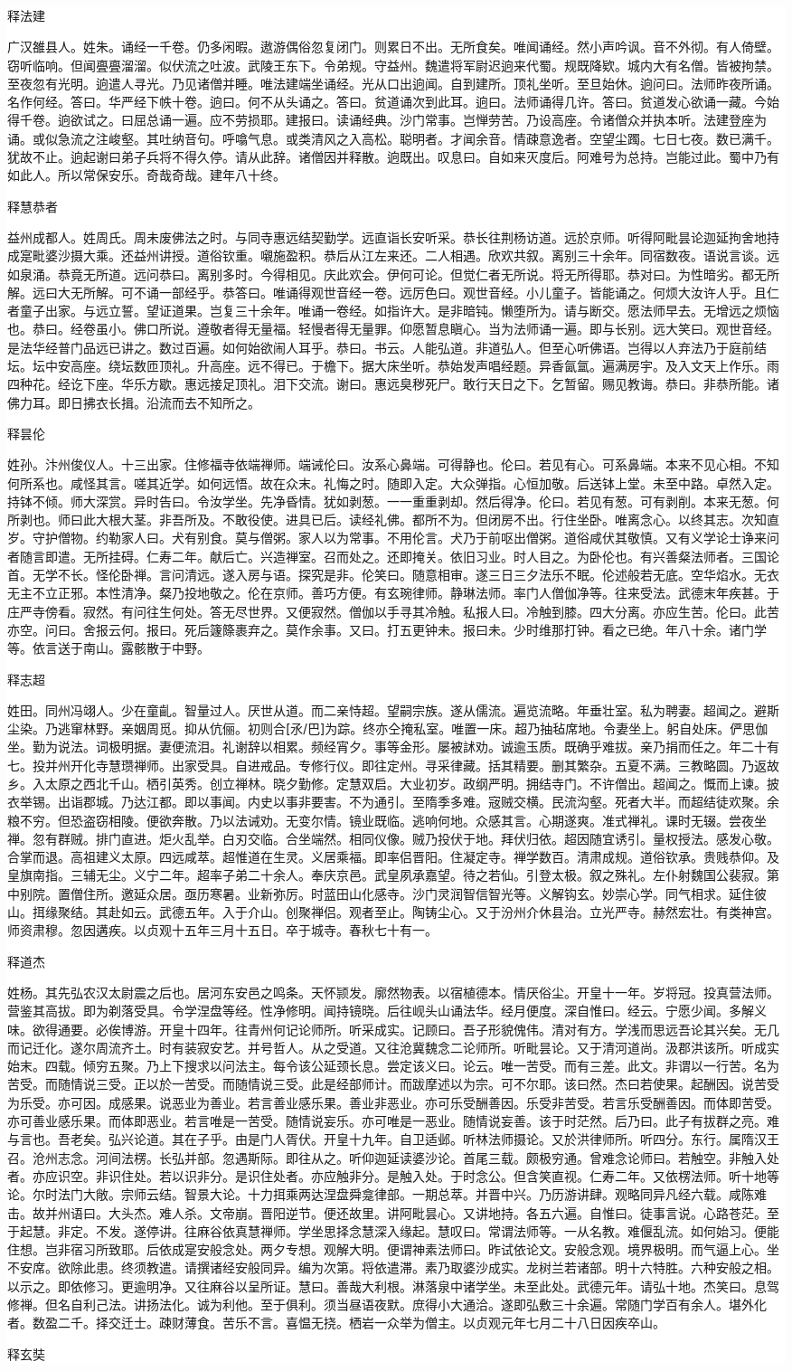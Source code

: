 释法建  

广汉雒县人。姓朱。诵经一千卷。仍多闲暇。遨游偶俗忽复闭门。则累日不出。无所食矣。唯闻诵经。然小声吟讽。音不外彻。有人倚壁。窃听临响。但闻亹亹溜溜。似伏流之吐波。武陵王东下。令弟规。守益州。魏遣将军尉迟逈来代蜀。规既降欵。城内大有名僧。皆被拘禁。至夜忽有光明。逈遣人寻光。乃见诸僧并睡。唯法建端坐诵经。光从口出逈闻。自到建所。顶礼坐听。至旦始休。逈问曰。法师昨夜所诵。名作何经。答曰。华严经下帙十卷。逈曰。何不从头诵之。答曰。贫道诵次到此耳。逈曰。法师诵得几许。答曰。贫道发心欲诵一藏。今始得千卷。逈欲试之。曰屈总诵一遍。应不劳损耶。建报曰。读诵经典。沙门常事。岂惮劳苦。乃设高座。令诸僧众并执本听。法建登座为诵。或似急流之注峻壑。其吐纳音句。呼噏气息。或类清风之入高松。聪明者。才闻余音。情疎意逸者。空望尘躅。七日七夜。数已满千。犹故不止。逈起谢曰弟子兵将不得久停。请从此辞。诸僧因并释散。逈既出。叹息曰。自如来灭度后。阿难号为总持。岂能过此。蜀中乃有如此人。所以常保安乐。奇哉奇哉。建年八十终。  

释慧恭者  

益州成都人。姓周氏。周未废佛法之时。与同寺惠远结契勤学。远直诣长安听采。恭长往荆杨访道。远於京师。听得阿毗昙论迦延拘舍地持成寔毗婆沙摄大乘。还益州讲授。道俗钦重。嚫施盈积。恭后从江左来还。二人相遇。欣欢共叙。离别三十余年。同宿数夜。语说言谈。远如泉涌。恭竟无所道。远问恭曰。离别多时。今得相见。庆此欢会。伊何可论。但觉仁者无所说。将无所得耶。恭对曰。为性暗劣。都无所解。远曰大无所解。可不诵一部经乎。恭答曰。唯诵得观世音经一卷。远厉色曰。观世音经。小儿童子。皆能诵之。何烦大汝许人乎。且仁者童子出家。与远立誓。望证道果。岂复三十余年。唯诵一卷经。如指许大。是非暗钝。懒堕所为。请与断交。愿法师早去。无增远之烦恼也。恭曰。经卷虽小。佛口所说。遵敬者得无量福。轻慢者得无量罪。仰愿暂息瞋心。当为法师诵一遍。即与长别。远大笑曰。观世音经。是法华经普门品远已讲之。数过百遍。如何始欲闹人耳乎。恭曰。书云。人能弘道。非道弘人。但至心听佛语。岂得以人弃法乃于庭前结坛。坛中安高座。绕坛数匝顶礼。升高座。远不得已。于檐下。据大床坐听。恭始发声唱经题。异香氤氲。遍满房宇。及入文天上作乐。雨四种花。经讫下座。华乐方歇。惠远接足顶礼。泪下交流。谢曰。惠远臭秽死尸。敢行天日之下。乞暂留。赐见教诲。恭曰。非恭所能。诸佛力耳。即日拂衣长揖。沿流而去不知所之。  

释昙伦  

姓孙。汴州俊仪人。十三出家。住修福寺依端禅师。端诫伦曰。汝系心鼻端。可得静也。伦曰。若见有心。可系鼻端。本来不见心相。不知何所系也。咸怪其言。嗟其近学。如何远悟。故在众末。礼悔之时。随即入定。大众弹指。心恒加敬。后送钵上堂。未至中路。卓然入定。持钵不倾。师大深赏。异时告曰。令汝学坐。先净昏情。犹如剥葱。一一重重剥却。然后得净。伦曰。若见有葱。可有剥削。本来无葱。何所剥也。师曰此大根大茎。非吾所及。不敢役使。进具已后。读经礼佛。都所不为。但闭房不出。行住坐卧。唯离念心。以终其志。次知直岁。守护僧物。约勒家人曰。犬有别食。莫与僧粥。家人以为常事。不用伦言。犬乃于前呕出僧粥。道俗咸伏其敬慎。又有义学论士诤来问者随言即遣。无所挂碍。仁寿二年。献后亡。兴造禅室。召而处之。还即掩关。依旧习业。时人目之。为卧伦也。有兴善粲法师者。三国论首。无学不长。怪伦卧禅。言问清远。遂入房与语。探究是非。伦笑曰。随意相审。遂三日三夕法乐不眠。伦述般若无底。空华焰水。无衣无主不立正邪。本性清净。粲乃投地敬之。伦在京师。善巧方便。有玄琬律师。静琳法师。率门人僧伽净等。往来受法。武德末年疾甚。于庄严寺傍看。寂然。有问往生何处。答无尽世界。又便寂然。僧伽以手寻其冷触。私报人曰。冷触到膝。四大分离。亦应生苦。伦曰。此苦亦空。问曰。舍报云何。报曰。死后籧篨裹弃之。莫作余事。又曰。打五更钟未。报曰未。少时维那打钟。看之已绝。年八十余。诸门学等。依言送于南山。露骸散于中野。  

释志超  

姓田。同州冯翊人。少在童齓。智量过人。厌世从道。而二亲恃超。望嗣宗族。遂从儒流。遍览流略。年垂壮室。私为聘妻。超闻之。避斯尘染。乃逃窜林野。亲姻周觅。抑从伉俪。初则合[氶/巴]为踪。终亦仝掩私室。唯置一床。超乃抽毡席地。令妻坐上。躬自处床。俨思伽坐。勤为说法。词极明据。妻便流泪。礼谢辞以相累。频经宵夕。事等金形。屡被訹劝。诚逾玉质。既确乎难拔。亲乃捐而任之。年二十有七。投并州开化寺慧瓒禅师。出家受具。自进戒品。专修行仪。即往定州。寻采律藏。括其精要。删其繁杂。五夏不满。三教略圆。乃返故乡。入太原之西北千山。栖引英秀。创立禅林。晓夕勤修。定慧双启。大业初岁。政纲严明。拥结寺门。不许僧出。超闻之。慨而上谏。披衣举锡。出诣郡城。乃达江都。即以事闻。内史以事非要害。不为通引。至隋季多难。宼贼交横。民流沟壑。死者大半。而超结徒欢聚。余粮不穷。但恐盗窃相陵。便欲奔散。乃以法诫劝。无变尔情。镜业既临。逃响何地。众感其言。心期遂爽。准式禅礼。课时无辍。尝夜坐禅。忽有群贼。排门直进。炬火乱举。白刃交临。合坐端然。相同仪像。贼乃投伏于地。拜伏归依。超因随宜诱引。量权授法。感发心敬。合掌而退。高祖建义太原。四远咸萃。超惟道在生灵。义居乘福。即率侣晋阳。住凝定寺。禅学数百。清肃成规。道俗钦承。贵贱恭仰。及皇旗南指。三辅无尘。义宁二年。超率子弟二十余人。奉庆京邑。武皇夙承嘉望。待之若仙。引登太极。叙之殊礼。左仆射魏国公裴寂。第中别院。置僧住所。邀延众居。亟历寒暑。业新弥厉。时蓝田山化感寺。沙门灵润智信智光等。义解钩玄。妙崇心学。同气相求。延住彼山。挕缘聚结。其赴如云。武德五年。入于介山。创聚禅侣。观者至止。陶铸尘心。又于汾州介休县治。立光严寺。赫然宏壮。有类神宫。师资肃穆。忽因遘疾。以贞观十五年三月十五日。卒于城寺。春秋七十有一。  

释道杰  

姓杨。其先弘农汉太尉震之后也。居河东安邑之鸣条。天怀颕发。廓然物表。以宿植德本。情厌俗尘。开皇十一年。岁将冠。投真营法师。营鉴其高拔。即为剃落受具。令学涅盘等经。性净修明。闻持镜晓。后往岘头山诵法华。经月便度。深自惟曰。经云。宁愿少闻。多解义味。欲得通要。必俟博游。开皇十四年。往青州何记论师所。听采成实。记顾曰。吾子形貌傀伟。清对有方。学浅而思远吾论其兴矣。无几而记迁化。遂尔周流齐土。时有装寂安艺。并号哲人。从之受道。又往沧冀魏念二论师所。听毗昙论。又于清河道尚。汲郡洪该所。听成实始末。四载。倾穷五聚。乃上下搜求以问法主。每令该公延颈长息。尝定该义曰。论云。唯一苦受。而有三差。此文。非谓以一行苦。名为苦受。而随情说三受。正以於一苦受。而随情说三受。此是经部师计。而跋摩述以为宗。可不尔耶。该曰然。杰曰若使果。起酬因。说苦受为乐受。亦可因。成感果。说恶业为善业。若言善业感乐果。善业非恶业。亦可乐受酬善因。乐受非苦受。若言乐受酬善因。而体即苦受。亦可善业感乐果。而体即恶业。若言唯是一苦受。随情说妄乐。亦可唯是一恶业。随情说妄善。该于时茫然。后乃曰。此子有拔群之亮。难与言也。吾老矣。弘兴论道。其在子乎。由是门人胥伏。开皇十九年。自卫适邺。听林法师摄论。又於洪律师所。听四分。东行。属隋汉王召。沧州志念。河间法楞。长弘并部。忽遇斯际。即往从之。听仰迦延读婆沙论。首尾三载。颇极穷通。曾难念论师曰。若触空。非触入处者。亦应识空。非识住处。若以识非分。是识住处者。亦应触非分。是触入处。于时念公。但含笑直视。仁寿二年。又依楞法师。听十地等论。尔时法门大敞。宗师云结。智景大论。十力挕乘两达涅盘舜龛律部。一期总萃。并晋中兴。乃历游讲肆。观略同异凡经六载。咸陈难击。故并州语曰。大头杰。难人杀。文帝崩。晋阳逆节。便还故里。讲阿毗昙心。又讲地持。各五六遍。自惟曰。徒事言说。心路苍茫。至于起慧。非定。不发。遂停讲。往麻谷依真慧禅师。学坐思择念慧深入缘起。慧叹曰。常谓法师等。一从名教。难偃乱流。如何始习。便能住想。岂非宿习所致耶。后依成寔安般念处。两夕专想。观解大明。便谓神素法师曰。昨试依论文。安般念观。境界极明。而气逼上心。坐不安席。欲除此患。终须教遣。请撰诸经安般同异。编为次第。将依遣滞。素乃取婆沙成实。龙树兰若诸部。明十六特胜。六种安般之相。以示之。即依修习。更逾明净。又往麻谷以呈所证。慧曰。善哉大利根。淋落泉中诸学坐。未至此处。武德元年。请弘十地。杰笑曰。息驾修禅。但名自利己法。讲扬法化。诚为利他。至于俱利。须当昼语夜默。庶得小大通洽。遂即弘敷三十余遍。常随门学百有余人。堪外化者。数盈二千。择交迁士。疎财薄食。苦乐不言。喜愠无挠。栖岩一众举为僧主。以贞观元年七月二十八日因疾卒山。  

释玄奘  
